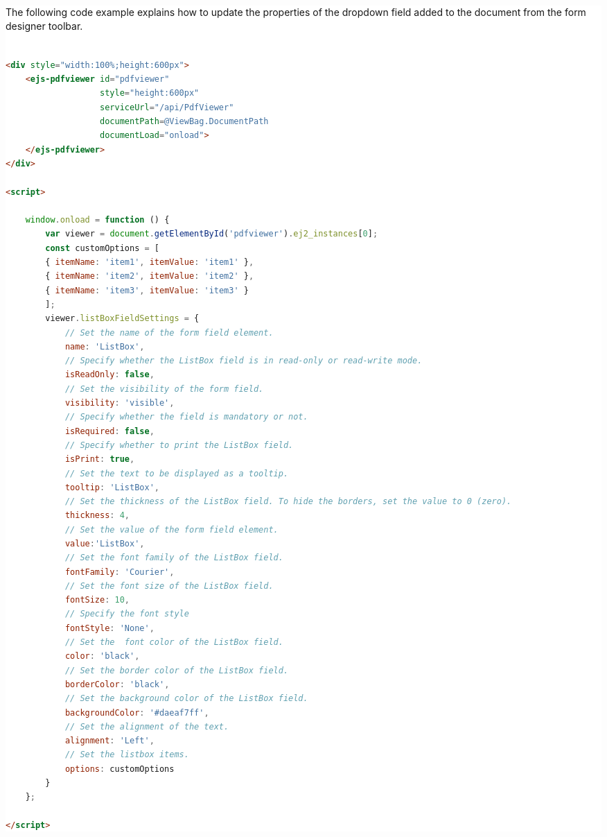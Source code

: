 The following code example explains how to update the properties of the dropdown field added to the document from the form designer toolbar.

```html

<div style="width:100%;height:600px">
    <ejs-pdfviewer id="pdfviewer"
                   style="height:600px"
                   serviceUrl="/api/PdfViewer"
                   documentPath=@ViewBag.DocumentPath
                   documentLoad="onload">
    </ejs-pdfviewer>
</div>

<script>

    window.onload = function () {
        var viewer = document.getElementById('pdfviewer').ej2_instances[0];
        const customOptions = [
        { itemName: 'item1', itemValue: 'item1' },
        { itemName: 'item2', itemValue: 'item2' },
        { itemName: 'item3', itemValue: 'item3' }
        ];
        viewer.listBoxFieldSettings = {
            // Set the name of the form field element.
            name: 'ListBox',
            // Specify whether the ListBox field is in read-only or read-write mode.
            isReadOnly: false,
            // Set the visibility of the form field.
            visibility: 'visible',
            // Specify whether the field is mandatory or not.
            isRequired: false,
            // Specify whether to print the ListBox field.
            isPrint: true,
            // Set the text to be displayed as a tooltip.
            tooltip: 'ListBox',
            // Set the thickness of the ListBox field. To hide the borders, set the value to 0 (zero).
            thickness: 4,
            // Set the value of the form field element.
            value:'ListBox',
            // Set the font family of the ListBox field.
            fontFamily: 'Courier',
            // Set the font size of the ListBox field.
            fontSize: 10,
            // Specify the font style
            fontStyle: 'None',
            // Set the  font color of the ListBox field.
            color: 'black',
            // Set the border color of the ListBox field.
            borderColor: 'black',
            // Set the background color of the ListBox field.
            backgroundColor: '#daeaf7ff',
            // Set the alignment of the text.
            alignment: 'Left',
            // Set the listbox items.
            options: customOptions
        }
    };

</script>

```
